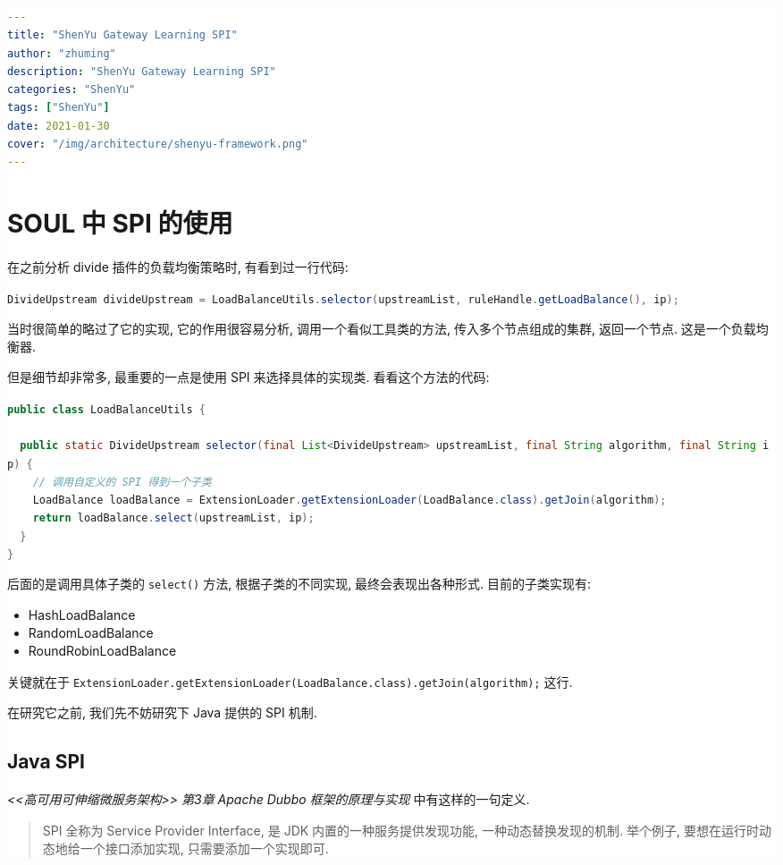 ```yaml
---
title: "ShenYu Gateway Learning SPI"
author: "zhuming"
description: "ShenYu Gateway Learning SPI"
categories: "ShenYu"
tags: ["ShenYu"]
date: 2021-01-30
cover: "/img/architecture/shenyu-framework.png"
---
```


# SOUL 中 SPI 的使用

在之前分析 divide 插件的负载均衡策略时, 有看到过一行代码:

```java
DivideUpstream divideUpstream = LoadBalanceUtils.selector(upstreamList, ruleHandle.getLoadBalance(), ip);
```

当时很简单的略过了它的实现, 它的作用很容易分析, 调用一个看似工具类的方法, 传入多个节点组成的集群, 返回一个节点.  这是一个负载均衡器.

但是细节却非常多, 最重要的一点是使用 SPI 来选择具体的实现类.  看看这个方法的代码:

```java
public class LoadBalanceUtils {

  public static DivideUpstream selector(final List<DivideUpstream> upstreamList, final String algorithm, final String ip) {
    // 调用自定义的 SPI 得到一个子类
    LoadBalance loadBalance = ExtensionLoader.getExtensionLoader(LoadBalance.class).getJoin(algorithm);
    return loadBalance.select(upstreamList, ip);
  }
}
```

后面的是调用具体子类的 `select()` 方法, 根据子类的不同实现, 最终会表现出各种形式. 目前的子类实现有:

- HashLoadBalance
- RandomLoadBalance
- RoundRobinLoadBalance

关键就在于 `ExtensionLoader.getExtensionLoader(LoadBalance.class).getJoin(algorithm);` 这行.

在研究它之前, 我们先不妨研究下 Java 提供的 SPI 机制.

## Java SPI

*<<高可用可伸缩微服务架构>> 第3章 Apache Dubbo 框架的原理与实现* 中有这样的一句定义.

> SPI 全称为 Service Provider Interface, 是 JDK 内置的一种服务提供发现功能, 一种动态替换发现的机制. 举个例子, 要想在运行时动态地给一个接口添加实现, 只需要添加一个实现即可.
